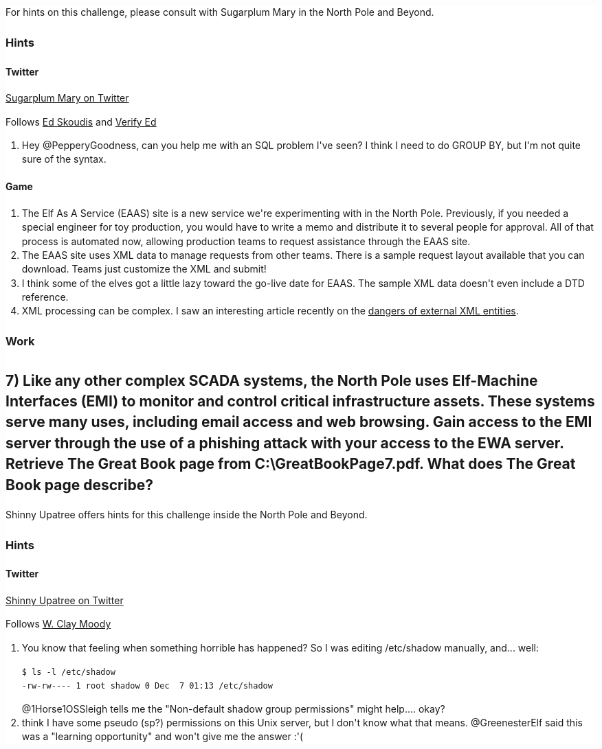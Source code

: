 For hints on this challenge, please consult with Sugarplum Mary in the North Pole and Beyond.

### Hints

#### Twitter

[Sugarplum Mary on Twitter](https://twitter.com/ThePlumSweetest)

Follows [Ed Skoudis](https://twitter.com/edskoudis) and [Verify Ed](https://twitter.com/VeryfiedEd)

1. Hey @PepperyGoodness, can you help me with an SQL problem I've seen? I think I need to do GROUP BY, but I'm not quite sure of the syntax.

#### Game

1. The Elf As A Service (EAAS) site is a new service we're experimenting with in the North Pole. Previously, if you needed a special engineer for toy production, you would have to write a memo and distribute it to several people for approval. All of that process is automated now, allowing production teams to request assistance through the EAAS site.
1. The EAAS site uses XML data to manage requests from other teams. There is a sample request layout available that you can download. Teams just customize the XML and submit!
1. I think some of the elves got a little lazy toward the go-live date for EAAS. The sample XML data doesn't even include a DTD reference.
1. XML processing can be complex. I saw an interesting article recently on the [dangers of external XML entities](https://pen-testing.sans.org/blog/2017/12/08/entity-inception-exploiting-iis-net-with-xxe-vulnerabilities).

### Work

## 7) Like any other complex SCADA systems, the North Pole uses Elf-Machine Interfaces (EMI) to monitor and control critical infrastructure assets. These systems serve many uses, including email access and web browsing. Gain access to the EMI server through the use of a phishing attack with your access to the EWA server. Retrieve The Great Book page from C:\GreatBookPage7.pdf. What does The Great Book page describe?

Shinny Upatree offers hints for this challenge inside the North Pole and Beyond.

### Hints

#### Twitter

[Shinny Upatree on Twitter](https://twitter.com/ClimbALLdaTrees)

Follows [W. Clay Moody](https://twitter.com/wclaymoody)

1. You know that feeling when something horrible has happened? So I was editing /etc/shadow manually, and... well:
   ```
   $ ls -l /etc/shadow
   -rw-rw---- 1 root shadow 0 Dec  7 01:13 /etc/shadow
   ```
   @1Horse1OSSleigh tells me the "Non-default shadow group permissions" might help.... okay?
1.  think I have some pseudo (sp?) permissions on this Unix server, but I don't know what that means. @GreenesterElf said this was a "learning opportunity" and won't give me the answer :'(
